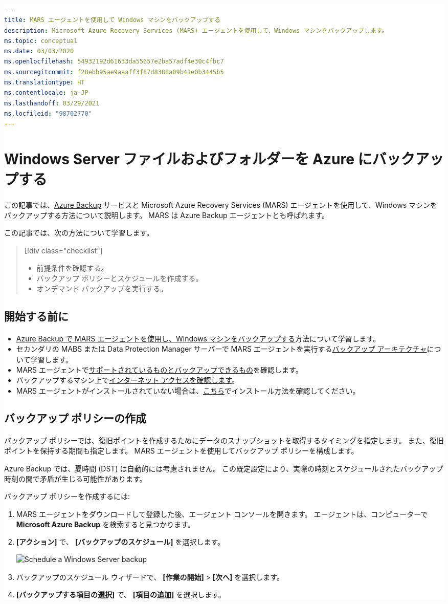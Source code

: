 ```yaml
---
title: MARS エージェントを使用して Windows マシンをバックアップする
description: Microsoft Azure Recovery Services (MARS) エージェントを使用して、Windows マシンをバックアップします。
ms.topic: conceptual
ms.date: 03/03/2020
ms.openlocfilehash: 54932192d61633da55657e2ba57adf4e30c4fbc7
ms.sourcegitcommit: f28ebb95ae9aaaff3f87d8388a09b41e0b3445b5
ms.translationtype: HT
ms.contentlocale: ja-JP
ms.lasthandoff: 03/29/2021
ms.locfileid: "98702770"
---
```

# <a name="back-up-windows-server-files-and-folders-to-azure"></a>Windows Server ファイルおよびフォルダーを Azure にバックアップする

この記事では、[Azure Backup](backup-overview.md) サービスと Microsoft Azure Recovery Services (MARS) エージェントを使用して、Windows マシンをバックアップする方法について説明します。 MARS は Azure Backup エージェントとも呼ばれます。

この記事では、次の方法について学習します。

> [!div class="checklist"]
>
> * 前提条件を確認する。
> * バックアップ ポリシーとスケジュールを作成する。
> * オンデマンド バックアップを実行する。

## <a name="before-you-start"></a>開始する前に

* [Azure Backup で MARS エージェントを使用し、Windows マシンをバックアップする](backup-architecture.md#architecture-direct-backup-of-on-premises-windows-server-machines-or-azure-vm-files-or-folders)方法について学習します。
* セカンダリの MABS または Data Protection Manager サーバーで MARS エージェントを実行する[バックアップ アーキテクチャ](backup-architecture.md#architecture-back-up-to-dpmmabs)について学習します。
* MARS エージェントで[サポートされているものとバックアップできるもの](backup-support-matrix-mars-agent.md)を確認します。
* バックアップするマシン上で[インターネット アクセスを確認します](install-mars-agent.md#verify-internet-access)。
* MARS エージェントがインストールされていない場合は、[こちら](install-mars-agent.md)でインストール方法を確認してください。

## <a name="create-a-backup-policy"></a>バックアップ ポリシーの作成

バックアップ ポリシーでは、復旧ポイントを作成するためにデータのスナップショットを取得するタイミングを指定します。 また、復旧ポイントを保持する期間も指定します。 MARS エージェントを使用してバックアップ ポリシーを構成します。

Azure Backup では、夏時間 (DST) は自動的には考慮されません。 この既定設定により、実際の時刻とスケジュールされたバックアップ時刻の間で矛盾が生じる可能性があります。

バックアップ ポリシーを作成するには:

1. MARS エージェントをダウンロードして登録した後、エージェント コンソールを開きます。 エージェントは、コンピューターで **Microsoft Azure Backup** を検索すると見つかります。  

1. **[アクション]** で、 **[バックアップのスケジュール]** を選択します。

    ![Schedule a Windows Server backup](./media/backup-configure-vault/schedule-first-backup.png)
1. バックアップのスケジュール ウィザードで、 **[作業の開始]**  >  **[次へ]** を選択します。
1. **[バックアップする項目の選択]** で、 **[項目の追加]** を選択します。
